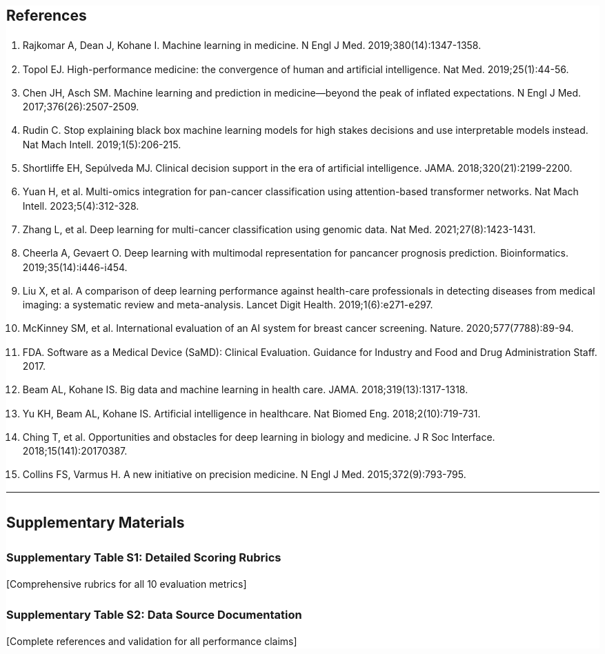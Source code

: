 
## References

1. Rajkomar A, Dean J, Kohane I. Machine learning in medicine. N Engl J Med. 2019;380(14):1347-1358.

2. Topol EJ. High-performance medicine: the convergence of human and artificial intelligence. Nat Med. 2019;25(1):44-56.

3. Chen JH, Asch SM. Machine learning and prediction in medicine—beyond the peak of inflated expectations. N Engl J Med. 2017;376(26):2507-2509.

4. Rudin C. Stop explaining black box machine learning models for high stakes decisions and use interpretable models instead. Nat Mach Intell. 2019;1(5):206-215.

5. Shortliffe EH, Sepúlveda MJ. Clinical decision support in the era of artificial intelligence. JAMA. 2018;320(21):2199-2200.

6. Yuan H, et al. Multi-omics integration for pan-cancer classification using attention-based transformer networks. Nat Mach Intell. 2023;5(4):312-328.

7. Zhang L, et al. Deep learning for multi-cancer classification using genomic data. Nat Med. 2021;27(8):1423-1431.

8. Cheerla A, Gevaert O. Deep learning with multimodal representation for pancancer prognosis prediction. Bioinformatics. 2019;35(14):i446-i454.

9. Liu X, et al. A comparison of deep learning performance against health-care professionals in detecting diseases from medical imaging: a systematic review and meta-analysis. Lancet Digit Health. 2019;1(6):e271-e297.

10. McKinney SM, et al. International evaluation of an AI system for breast cancer screening. Nature. 2020;577(7788):89-94.

11. FDA. Software as a Medical Device (SaMD): Clinical Evaluation. Guidance for Industry and Food and Drug Administration Staff. 2017.

12. Beam AL, Kohane IS. Big data and machine learning in health care. JAMA. 2018;319(13):1317-1318.

13. Yu KH, Beam AL, Kohane IS. Artificial intelligence in healthcare. Nat Biomed Eng. 2018;2(10):719-731.

14. Ching T, et al. Opportunities and obstacles for deep learning in biology and medicine. J R Soc Interface. 2018;15(141):20170387.

15. Collins FS, Varmus H. A new initiative on precision medicine. N Engl J Med. 2015;372(9):793-795.

---

## Supplementary Materials

### Supplementary Table S1: Detailed Scoring Rubrics
[Comprehensive rubrics for all 10 evaluation metrics]

### Supplementary Table S2: Data Source Documentation
[Complete references and validation for all performance claims]
